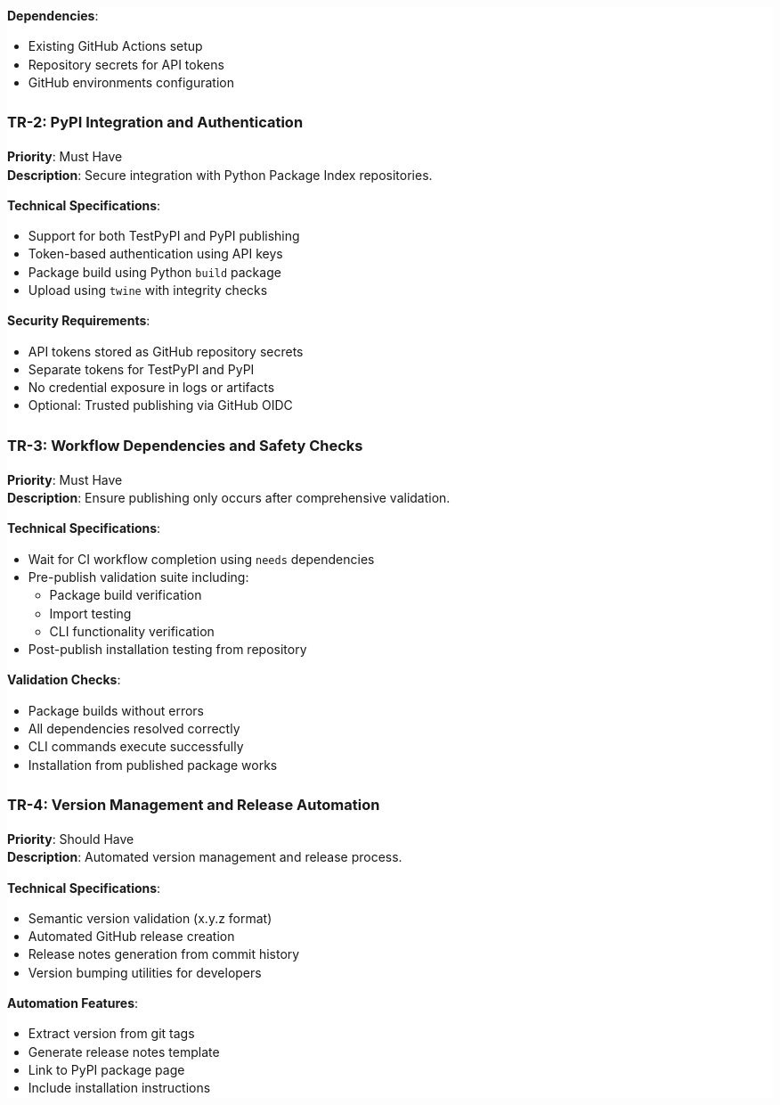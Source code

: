 **Dependencies**:
- Existing GitHub Actions setup
- Repository secrets for API tokens
- GitHub environments configuration

### **TR-2: PyPI Integration and Authentication**
**Priority**: Must Have  
**Description**: Secure integration with Python Package Index repositories.

**Technical Specifications**:
- Support for both TestPyPI and PyPI publishing
- Token-based authentication using API keys
- Package build using Python `build` package
- Upload using `twine` with integrity checks

**Security Requirements**:
- API tokens stored as GitHub repository secrets
- Separate tokens for TestPyPI and PyPI
- No credential exposure in logs or artifacts
- Optional: Trusted publishing via GitHub OIDC

### **TR-3: Workflow Dependencies and Safety Checks**
**Priority**: Must Have  
**Description**: Ensure publishing only occurs after comprehensive validation.

**Technical Specifications**:
- Wait for CI workflow completion using `needs` dependencies
- Pre-publish validation suite including:
  - Package build verification
  - Import testing
  - CLI functionality verification
- Post-publish installation testing from repository

**Validation Checks**:
- Package builds without errors
- All dependencies resolved correctly
- CLI commands execute successfully
- Installation from published package works

### **TR-4: Version Management and Release Automation**
**Priority**: Should Have  
**Description**: Automated version management and release process.

**Technical Specifications**:
- Semantic version validation (x.y.z format)
- Automated GitHub release creation
- Release notes generation from commit history
- Version bumping utilities for developers

**Automation Features**:
- Extract version from git tags
- Generate release notes template
- Link to PyPI package page
- Include installation instructions

